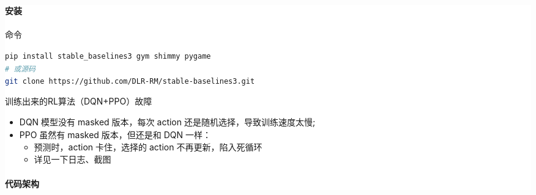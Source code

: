 
#### 安装

命令

```sh
pip install stable_baselines3 gym shimmy pygame
# 或源码
git clone https://github.com/DLR-RM/stable-baselines3.git
```

训练出来的RL算法（DQN+PPO）故障
- DQN 模型没有 masked 版本，每次 action 还是随机选择，导致训练速度太慢;
- PPO 虽然有 masked 版本，但还是和 DQN 一样：
  - 预测时，action 卡住，选择的 action 不再更新，陷入死循环
  - 详见一下日志、截图


#### 代码架构


